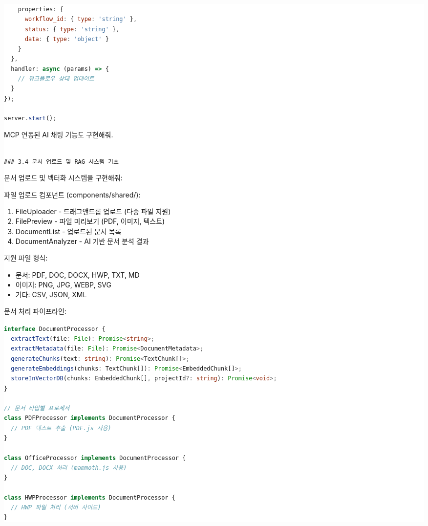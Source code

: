 ```javascript
    properties: {
      workflow_id: { type: 'string' },
      status: { type: 'string' },
      data: { type: 'object' }
    }
  },
  handler: async (params) => {
    // 워크플로우 상태 업데이트
  }
});

server.start();
```

MCP 연동된 AI 채팅 기능도 구현해줘.
```

### 3.4 문서 업로드 및 RAG 시스템 기초
```
문서 업로드 및 벡터화 시스템을 구현해줘:

파일 업로드 컴포넌트 (components/shared/):
1. FileUploader - 드래그앤드롭 업로드 (다중 파일 지원)
2. FilePreview - 파일 미리보기 (PDF, 이미지, 텍스트)
3. DocumentList - 업로드된 문서 목록
4. DocumentAnalyzer - AI 기반 문서 분석 결과

지원 파일 형식:
- 문서: PDF, DOC, DOCX, HWP, TXT, MD
- 이미지: PNG, JPG, WEBP, SVG
- 기타: CSV, JSON, XML

문서 처리 파이프라인:
```typescript
interface DocumentProcessor {
  extractText(file: File): Promise<string>;
  extractMetadata(file: File): Promise<DocumentMetadata>;
  generateChunks(text: string): Promise<TextChunk[]>;
  generateEmbeddings(chunks: TextChunk[]): Promise<EmbeddedChunk[]>;
  storeInVectorDB(chunks: EmbeddedChunk[], projectId?: string): Promise<void>;
}

// 문서 타입별 프로세서
class PDFProcessor implements DocumentProcessor {
  // PDF 텍스트 추출 (PDF.js 사용)
}

class OfficeProcessor implements DocumentProcessor {
  // DOC, DOCX 처리 (mammoth.js 사용)
}

class HWPProcessor implements DocumentProcessor {
  // HWP 파일 처리 (서버 사이드)
}
```
